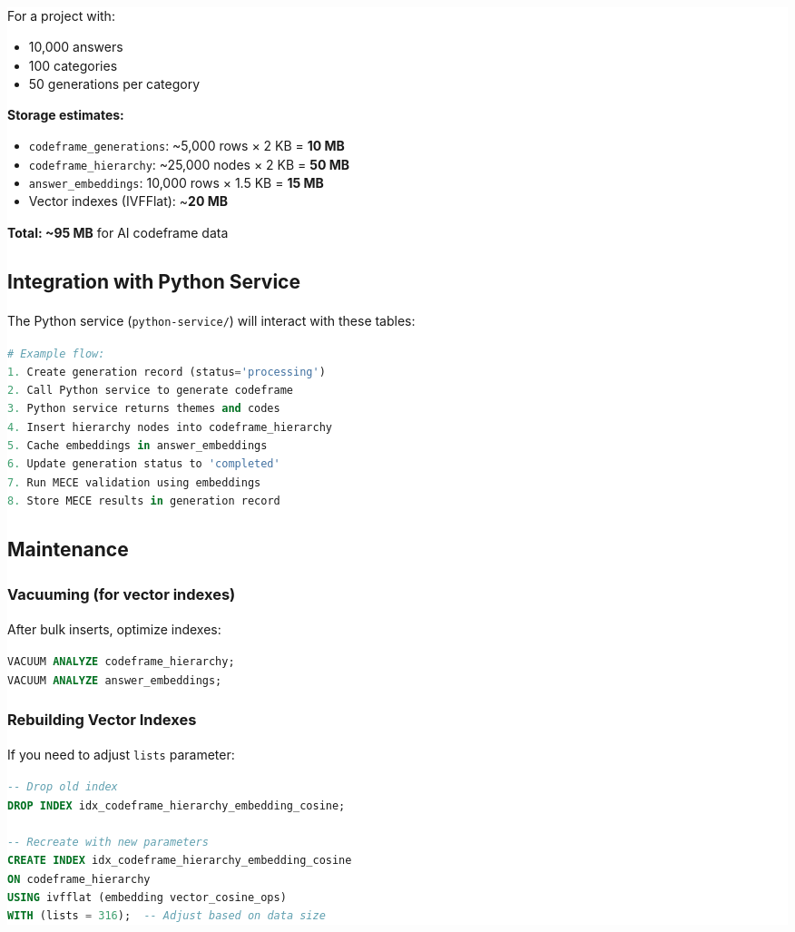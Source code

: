 For a project with:
- 10,000 answers
- 100 categories
- 50 generations per category

**Storage estimates:**
- `codeframe_generations`: ~5,000 rows × 2 KB = **10 MB**
- `codeframe_hierarchy`: ~25,000 nodes × 2 KB = **50 MB**
- `answer_embeddings`: 10,000 rows × 1.5 KB = **15 MB**
- Vector indexes (IVFFlat): ~**20 MB**

**Total: ~95 MB** for AI codeframe data

## Integration with Python Service

The Python service (`python-service/`) will interact with these tables:

```python
# Example flow:
1. Create generation record (status='processing')
2. Call Python service to generate codeframe
3. Python service returns themes and codes
4. Insert hierarchy nodes into codeframe_hierarchy
5. Cache embeddings in answer_embeddings
6. Update generation status to 'completed'
7. Run MECE validation using embeddings
8. Store MECE results in generation record
```

## Maintenance

### Vacuuming (for vector indexes)

After bulk inserts, optimize indexes:

```sql
VACUUM ANALYZE codeframe_hierarchy;
VACUUM ANALYZE answer_embeddings;
```

### Rebuilding Vector Indexes

If you need to adjust `lists` parameter:

```sql
-- Drop old index
DROP INDEX idx_codeframe_hierarchy_embedding_cosine;

-- Recreate with new parameters
CREATE INDEX idx_codeframe_hierarchy_embedding_cosine
ON codeframe_hierarchy
USING ivfflat (embedding vector_cosine_ops)
WITH (lists = 316);  -- Adjust based on data size
```
